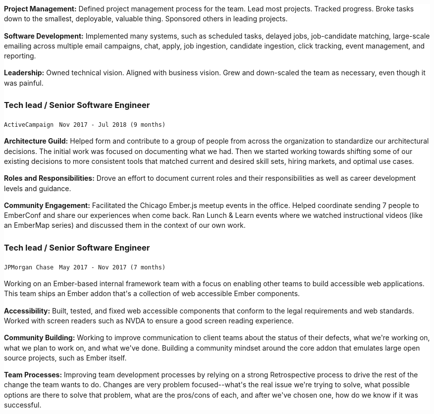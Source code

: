 <b>Project Management:</b> Defined project management process for the team. Lead most projects. Tracked progress. Broke tasks down to the smallest, deployable, valuable thing. Sponsored others in leading projects.

<b>Software Development:</b> Implemented many systems, such as scheduled tasks, delayed jobs, job-candidate matching, large-scale emailing across multiple email campaigns, chat, apply, job ingestion, candidate ingestion, click tracking, event management, and reporting.

<b>Leadership:</b> Owned technical vision. Aligned with business vision. Grew and down-scaled the team as necessary, even though it was painful.


### Tech lead / Senior Software Engineer

<div class="pill-box">
  <code class="pill">ActiveCampaign</code>
  <code class="pill"><IconSvg @name="calendar" /> Nov 2017 - Jul 2018 (9 months)</code>
</div>

<b>Architecture Guild:</b> Helped form and contribute to a group of people from across the organization to standardize our architectural decisions. The initial work was focused on documenting what we had. Then we started working towards shifting some of our existing decisions to more consistent tools that matched current and desired skill sets, hiring markets, and optimal use cases.

<b>Roles and Responsibilities:</b> Drove an effort to document current roles and their responsibilities as well as career development levels and guidance.

<b>Community Engagement:</b> Facilitated the Chicago Ember.js meetup events in the office. Helped coordinate sending 7 people to EmberConf and share our experiences when come back. Ran Lunch & Learn events where we watched instructional videos (like an EmberMap series) and discussed them in the context of our own work.


### Tech lead / Senior Software Engineer

<div class="pill-box">
  <code class="pill">JPMorgan Chase</code>
  <code class="pill"><IconSvg @name="calendar" /> May 2017 - Nov 2017 (7 months)</code>
</div>

Working on an Ember-based internal framework team with a focus on enabling other teams to build accessible web applications. This team ships an Ember addon that's a collection of web accessible Ember components.

<b>Accessibility:</b> Built, tested, and fixed web accessible components that conform to the legal requirements and web standards. Worked with screen readers such as NVDA to ensure a good screen reading experience.

<b>Community Building:</b> Working to improve communication to client teams about the status of their defects, what we're working on, what we plan to work on, and what we've done. Building a community mindset around the core addon that emulates large open source projects, such as Ember itself.

<b>Team Processes:</b> Improving team development processes by relying on a strong Retrospective process to drive the rest of the change the team wants to do. Changes are very problem focused--what's the real issue we're trying to solve, what possible options are there to solve that problem, what are the pros/cons of each, and after we've chosen one, how do we know if it was successful.

